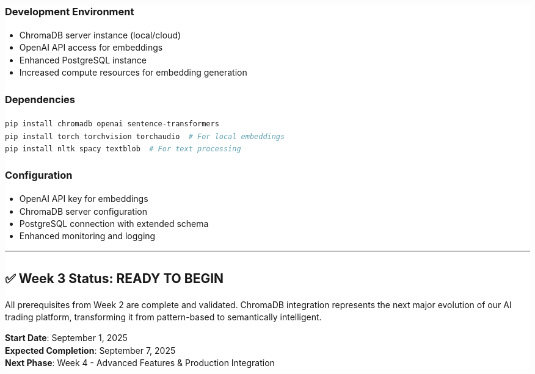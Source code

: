 ### **Development Environment**
- ChromaDB server instance (local/cloud)
- OpenAI API access for embeddings
- Enhanced PostgreSQL instance
- Increased compute resources for embedding generation

### **Dependencies**
```bash
pip install chromadb openai sentence-transformers
pip install torch torchvision torchaudio  # For local embeddings
pip install nltk spacy textblob  # For text processing
```

### **Configuration**
- OpenAI API key for embeddings
- ChromaDB server configuration
- PostgreSQL connection with extended schema
- Enhanced monitoring and logging

---

## ✅ **Week 3 Status: READY TO BEGIN**

All prerequisites from Week 2 are complete and validated. ChromaDB integration represents the next major evolution of our AI trading platform, transforming it from pattern-based to semantically intelligent.

**Start Date**: September 1, 2025  
**Expected Completion**: September 7, 2025  
**Next Phase**: Week 4 - Advanced Features & Production Integration
